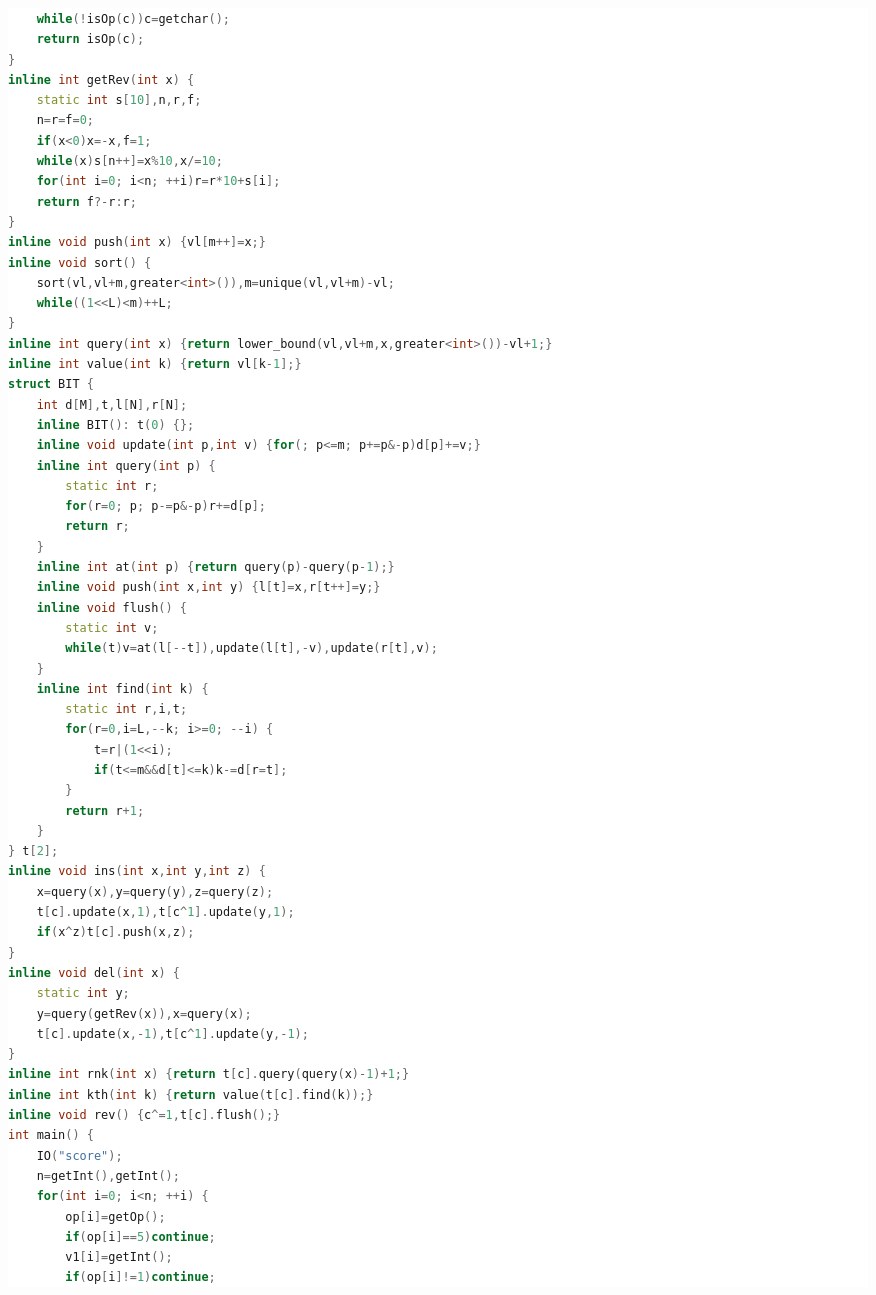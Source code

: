 ```cpp
	while(!isOp(c))c=getchar();
	return isOp(c);
}
inline int getRev(int x) {
	static int s[10],n,r,f;
	n=r=f=0;
	if(x<0)x=-x,f=1;
	while(x)s[n++]=x%10,x/=10;
	for(int i=0; i<n; ++i)r=r*10+s[i];
	return f?-r:r;
}
inline void push(int x) {vl[m++]=x;}
inline void sort() {
	sort(vl,vl+m,greater<int>()),m=unique(vl,vl+m)-vl;
	while((1<<L)<m)++L;
}
inline int query(int x) {return lower_bound(vl,vl+m,x,greater<int>())-vl+1;}
inline int value(int k) {return vl[k-1];}
struct BIT {
	int d[M],t,l[N],r[N];
	inline BIT(): t(0) {};
	inline void update(int p,int v) {for(; p<=m; p+=p&-p)d[p]+=v;}
	inline int query(int p) {
		static int r;
		for(r=0; p; p-=p&-p)r+=d[p];
		return r;
	}
	inline int at(int p) {return query(p)-query(p-1);}
	inline void push(int x,int y) {l[t]=x,r[t++]=y;}
	inline void flush() {
		static int v;
		while(t)v=at(l[--t]),update(l[t],-v),update(r[t],v);
	}
	inline int find(int k) {
		static int r,i,t;
		for(r=0,i=L,--k; i>=0; --i) {
			t=r|(1<<i);
			if(t<=m&&d[t]<=k)k-=d[r=t];
		}
		return r+1;
	}
} t[2];
inline void ins(int x,int y,int z) {
	x=query(x),y=query(y),z=query(z);
	t[c].update(x,1),t[c^1].update(y,1);
	if(x^z)t[c].push(x,z);
}
inline void del(int x) {
	static int y;
	y=query(getRev(x)),x=query(x);
	t[c].update(x,-1),t[c^1].update(y,-1);
}
inline int rnk(int x) {return t[c].query(query(x)-1)+1;}
inline int kth(int k) {return value(t[c].find(k));}
inline void rev() {c^=1,t[c].flush();}
int main() {
	IO("score");
	n=getInt(),getInt();
	for(int i=0; i<n; ++i) {
		op[i]=getOp();
		if(op[i]==5)continue;
		v1[i]=getInt();
		if(op[i]!=1)continue;
```